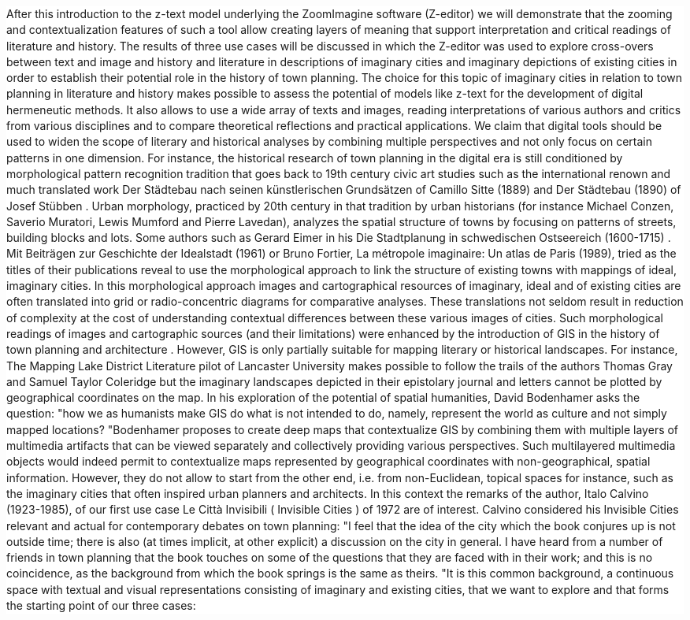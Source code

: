 
After this introduction to the z-text model underlying the ZoomImagine software (Z-editor) we will demonstrate that the zooming and contextualization features of such a tool allow creating layers of meaning that support interpretation and critical readings of literature and history. The results of three use cases will be discussed in which the Z-editor was used to explore cross-overs between text and image and history and literature in descriptions of imaginary cities and imaginary depictions of existing cities in order to establish their potential role in the history of town planning. The choice for this topic of imaginary cities in relation to town planning in literature and history makes possible to assess the potential of models like z-text for the development of digital hermeneutic methods. It also allows to use a wide array of texts and images, reading interpretations of various authors and critics from various disciplines and to compare theoretical reflections and practical applications. We claim that digital tools should be used to widen the scope of literary and historical analyses by combining multiple perspectives and not only focus on certain patterns in one dimension. For instance, the historical research of town planning in the digital era is still conditioned by morphological pattern recognition tradition that goes back to 19th century civic art studies such as the international renown and much translated work Der Städtebau nach seinen künstlerischen Grundsätzen of Camillo Sitte (1889) and Der Städtebau (1890) of Josef Stübben . Urban morphology, practiced by 20th century in that tradition by urban historians (for instance Michael Conzen, Saverio Muratori, Lewis Mumford and Pierre Lavedan), analyzes the spatial structure of towns by focusing on patterns of streets, building blocks and lots. Some authors such as Gerard Eimer in his Die Stadtplanung in schwedischen Ostseereich (1600-1715) . Mit Beiträgen zur Geschichte der Idealstadt (1961) or Bruno Fortier, La métropole imaginaire: Un atlas de Paris (1989), tried as the titles of their publications reveal to use the morphological approach to link the structure of existing towns with mappings of ideal, imaginary cities. In this morphological approach images and cartographical resources of imaginary, ideal and of existing cities are often translated into grid or radio-concentric diagrams for comparative analyses. These translations not seldom result in reduction of complexity at the cost of understanding contextual differences between these various images of cities. Such morphological readings of images and cartographic sources (and their limitations) were enhanced by the introduction of GIS in the history of town planning and architecture . However, GIS is only partially suitable for mapping literary or historical landscapes. For instance, The Mapping Lake District Literature pilot of Lancaster University makes possible to follow the trails of the authors Thomas Gray and Samuel Taylor Coleridge but the imaginary landscapes depicted in their epistolary journal and letters cannot be plotted by geographical coordinates on the map. In his exploration of the potential of spatial humanities, David Bodenhamer asks the question: "how we as humanists make GIS do what is not intended to do, namely, represent the world as culture and not simply mapped locations? "Bodenhamer proposes to create deep maps that contextualize GIS by combining them with multiple layers of multimedia artifacts that can be viewed separately and collectively providing various perspectives. Such multilayered multimedia objects would indeed permit to contextualize maps represented by geographical coordinates with non-geographical, spatial information. However, they do not allow to start from the other end, i.e. from non-Euclidean, topical spaces for instance, such as the imaginary cities that often inspired urban planners and architects. In this context the remarks of the author, Italo Calvino (1923-1985), of our first use case Le Città Invisibili ( Invisible Cities ) of 1972 are of interest. Calvino considered his Invisible Cities relevant and actual for contemporary debates on town planning: "I feel that the idea of the city which the book conjures up is not outside time; there is also (at times implicit, at other explicit) a discussion on the city in general. I have heard from a number of friends in town planning that the book touches on some of the questions that they are faced with in their work; and this is no coincidence, as the background from which the book springs is the same as theirs. "It is this common background, a continuous space with textual and visual representations consisting of imaginary and existing cities, that we want to explore and that forms the starting point of our three cases: 

